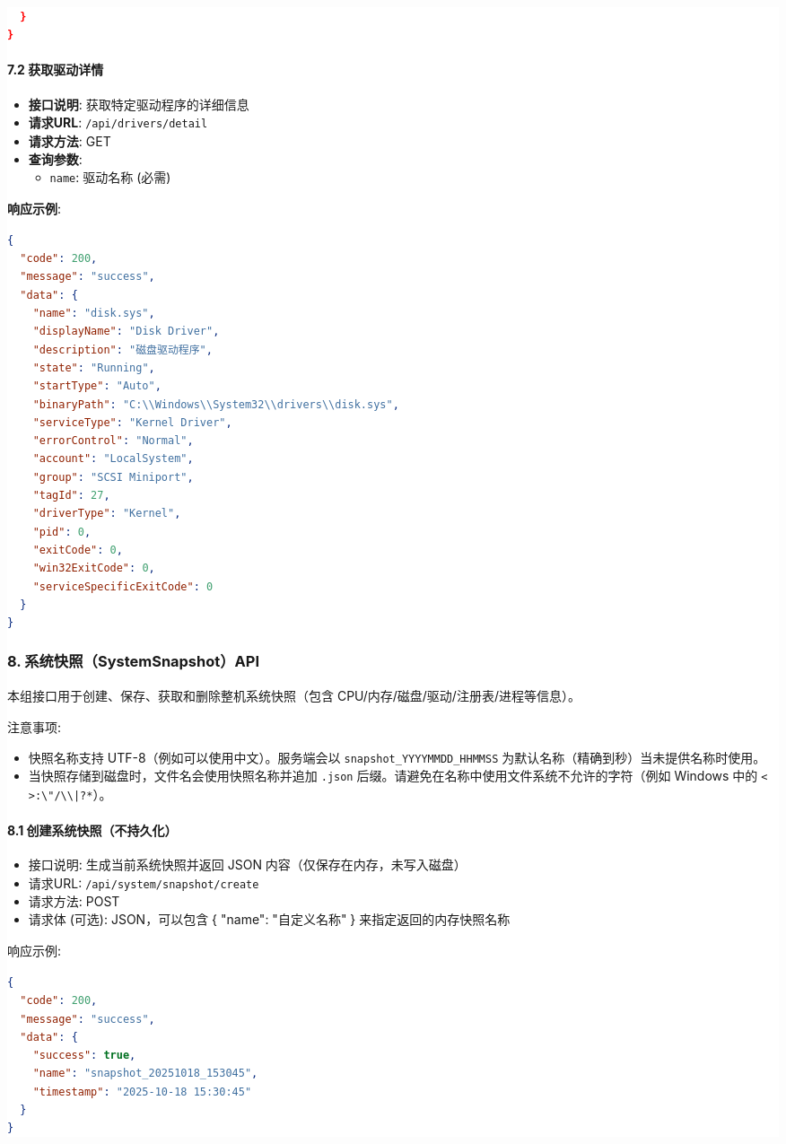 ```json
  }
}
```

#### 7.2 获取驱动详情
- **接口说明**: 获取特定驱动程序的详细信息
- **请求URL**: `/api/drivers/detail`
- **请求方法**: GET
- **查询参数**:
  - `name`: 驱动名称 (必需)

**响应示例**:
```json
{
  "code": 200,
  "message": "success",
  "data": {
    "name": "disk.sys",
    "displayName": "Disk Driver",
    "description": "磁盘驱动程序",
    "state": "Running",
    "startType": "Auto",
    "binaryPath": "C:\\Windows\\System32\\drivers\\disk.sys",
    "serviceType": "Kernel Driver",
    "errorControl": "Normal",
    "account": "LocalSystem",
    "group": "SCSI Miniport",
    "tagId": 27,
    "driverType": "Kernel",
    "pid": 0,
    "exitCode": 0,
    "win32ExitCode": 0,
    "serviceSpecificExitCode": 0
  }
}
```

### 8. 系统快照（SystemSnapshot）API

本组接口用于创建、保存、获取和删除整机系统快照（包含 CPU/内存/磁盘/驱动/注册表/进程等信息）。

注意事项:
- 快照名称支持 UTF-8（例如可以使用中文）。服务端会以 `snapshot_YYYYMMDD_HHMMSS` 为默认名称（精确到秒）当未提供名称时使用。
- 当快照存储到磁盘时，文件名会使用快照名称并追加 `.json` 后缀。请避免在名称中使用文件系统不允许的字符（例如 Windows 中的 `<>:\"/\\|?*`）。

#### 8.1 创建系统快照（不持久化）
- 接口说明: 生成当前系统快照并返回 JSON 内容（仅保存在内存，未写入磁盘）
- 请求URL: `/api/system/snapshot/create`
- 请求方法: POST
- 请求体 (可选): JSON，可以包含 { "name": "自定义名称" } 来指定返回的内存快照名称

响应示例:
```json
{
  "code": 200,
  "message": "success",
  "data": {
    "success": true,
    "name": "snapshot_20251018_153045",
    "timestamp": "2025-10-18 15:30:45"
  }
}
```
